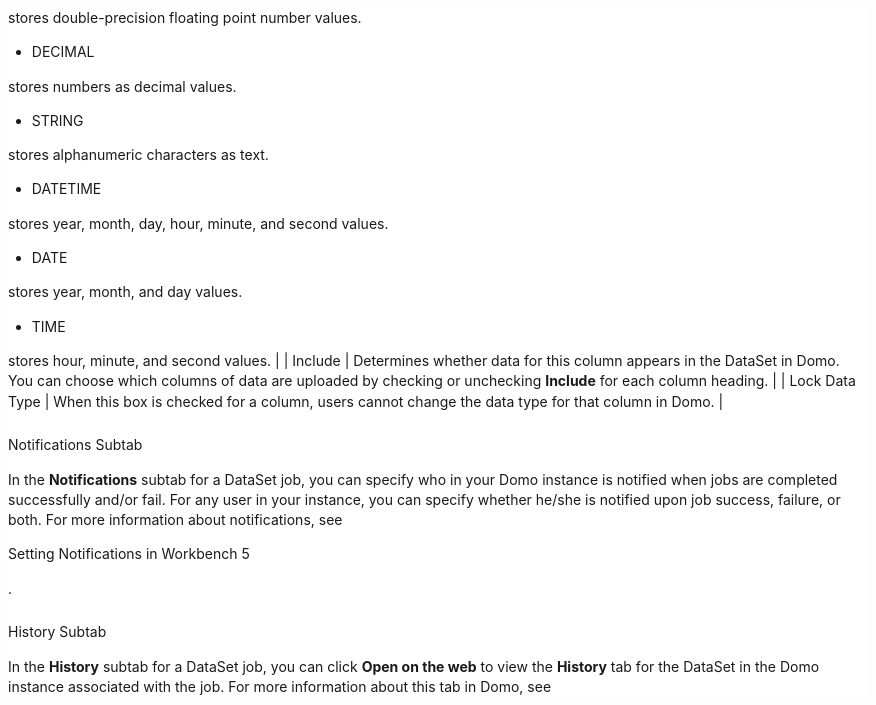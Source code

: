 stores double-precision floating point number values.
* DECIMAL

stores numbers as decimal values.
* STRING

stores alphanumeric characters as text.
* DATETIME

stores year, month, day, hour, minute, and second values.
* DATE

stores year, month, and day values.
* TIME

stores hour, minute, and second values.
 |
|
 Include
  |
 Determines whether data for this column appears in the DataSet in Domo. You can choose which columns of data are uploaded by checking or unchecking
 **Include**
 for each column heading.
  |
|
 Lock Data Type
  |
 When this box is checked for a column, users cannot change the data type for that column in Domo.
  |


#####
 Notifications Subtab

In the
 **Notifications**
 subtab for a DataSet job, you can specify who in your Domo instance is notified when jobs are completed successfully and/or fail. For any user in your instance, you can specify whether he/she is notified upon job success, failure, or both. For more information about notifications, see

Setting Notifications in Workbench 5

.


#####
 History Subtab

In the
 **History**
 subtab for a DataSet job, you can click
 **Open on the web**
 to view the
 **History**
 tab for the DataSet in the Domo instance associated with the job. For more information about this tab in Domo, see
